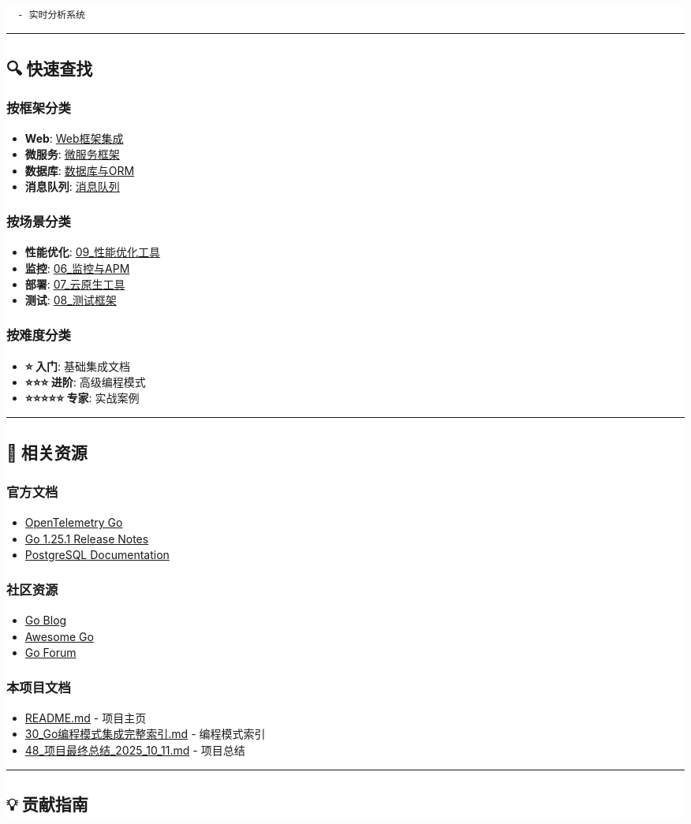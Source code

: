 ```text
  - 实时分析系统
```

---

## 🔍 快速查找

### 按框架分类

- **Web**: [Web框架集成](#web-框架集成)
- **微服务**: [微服务框架](#微服务框架--新增)
- **数据库**: [数据库与ORM](#数据库与-orm)
- **消息队列**: [消息队列](#消息队列)

### 按场景分类

- **性能优化**: [09_性能优化工具](#性能优化工具)
- **监控**: [06_监控与APM](#监控与-apm--新增)
- **部署**: [07_云原生工具](#云原生工具--新增)
- **测试**: [08_测试框架](#测试框架)

### 按难度分类

- **⭐ 入门**: 基础集成文档
- **⭐⭐⭐ 进阶**: 高级编程模式
- **⭐⭐⭐⭐⭐ 专家**: 实战案例

---

## 📖 相关资源

### 官方文档

- [OpenTelemetry Go](https://opentelemetry.io/docs/instrumentation/go/)
- [Go 1.25.1 Release Notes](https://go.dev/doc/go1.25)
- [PostgreSQL Documentation](https://www.postgresql.org/docs/)

### 社区资源

- [Go Blog](https://blog.golang.org/)
- [Awesome Go](https://awesome-go.com/)
- [Go Forum](https://forum.golangbridge.org/)

### 本项目文档

- [README.md](./README.md) - 项目主页
- [30_Go编程模式集成完整索引.md](./30_Go编程模式集成完整索引.md) - 编程模式索引
- [48_项目最终总结_2025_10_11.md](./48_项目最终总结_2025_10_11.md) - 项目总结

---

## 💡 贡献指南
